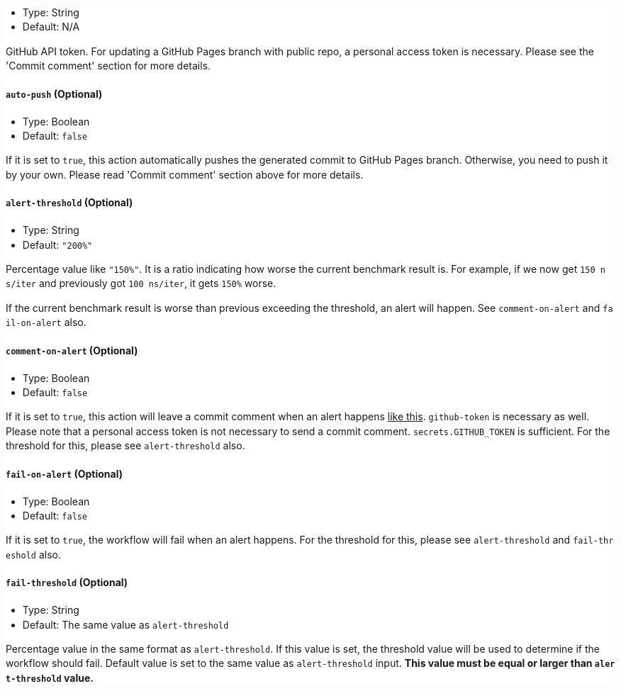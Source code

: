 - Type: String
- Default: N/A

GitHub API token. For updating a GitHub Pages branch with public repo, a personal access token is necessary.
Please see the 'Commit comment' section for more details.

#### `auto-push` (Optional)

- Type: Boolean
- Default: `false`

If it is set to `true`, this action automatically pushes the generated commit to GitHub Pages branch.
Otherwise, you need to push it by your own. Please read 'Commit comment' section above for more details.

#### `alert-threshold` (Optional)

- Type: String
- Default: `"200%"`

Percentage value like `"150%"`. It is a ratio indicating how worse the current benchmark result is.
For example, if we now get `150 ns/iter` and previously got `100 ns/iter`, it gets `150%` worse.

If the current benchmark result is worse than previous exceeding the threshold, an alert will happen.
See `comment-on-alert` and `fail-on-alert` also.

#### `comment-on-alert` (Optional)

- Type: Boolean
- Default: `false`

If it is set to `true`, this action will leave a commit comment when an alert happens [like this][alert-comment-example].
`github-token` is necessary as well. Please note that a personal access token is not necessary to
send a commit comment. `secrets.GITHUB_TOKEN` is sufficient. For the threshold for this, please see
`alert-threshold` also.

#### `fail-on-alert` (Optional)

- Type: Boolean
- Default: `false`

If it is set to `true`, the workflow will fail when an alert happens. For the threshold for this, please
see `alert-threshold` and `fail-threshold` also.

#### `fail-threshold` (Optional)

- Type: String
- Default: The same value as `alert-threshold`

Percentage value in the same format as `alert-threshold`. If this value is set, the threshold value
will be used to determine if the workflow should fail. Default value is set to the same value as
`alert-threshold` input. **This value must be equal or larger than `alert-threshold` value.**


[build-badge]: https://github.com/rhysd/github-action-benchmark/workflows/CI/badge.svg
[ci]: https://github.com/rhysd/github-action-benchmark/actions?query=workflow%3ACI
[codecov-badge]: https://codecov.io/gh/rhysd/github-action-benchmark/branch/master/graph/badge.svg
[codecov]: https://codecov.io/gh/rhysd/github-action-benchmark
[release-badge]: https://img.shields.io/github/v/release/rhysd/github-action-benchmark.svg
[marketplace]: https://github.com/marketplace/actions/continuous-benchmark
[proj]: https://github.com/rhysd/github-action-benchmark
[rust-badge]: https://github.com/rhysd/github-action-benchmark/workflows/Rust%20Example/badge.svg
[go-badge]: https://github.com/rhysd/github-action-benchmark/workflows/Go%20Example/badge.svg
[benchmarkjs-badge]: https://github.com/rhysd/github-action-benchmark/workflows/Benchmark.js%20Example/badge.svg
[pytest-benchmark-badge]: https://github.com/rhysd/github-action-benchmark/workflows/Python%20Example%20with%20pytest/badge.svg
[cpp-badge]: https://github.com/rhysd/github-action-benchmark/workflows/C%2B%2B%20Example/badge.svg
[github-action]: https://github.com/features/actions
[cargo-bench]: https://doc.rust-lang.org/cargo/commands/cargo-bench.html
[benchmarkjs]: https://benchmarkjs.com/
[gh-pages]: https://pages.github.com/
[examples-page]: https://rhysd.github.io/github-action-benchmark/dev/bench/
[pytest-benchmark]: https://pypi.org/project/pytest-benchmark/
[pytest]: https://pypi.org/project/pytest/
[alert-comment-example]: https://github.com/rhysd/github-action-benchmark/commit/077dde1c236baba9244caad4d9e82ea8399dae20#commitcomment-36047186
[rust-workflow-example]: https://github.com/rhysd/github-action-benchmark/actions?query=workflow%3A%22Rust+Example%22
[go-workflow-example]: https://github.com/rhysd/github-action-benchmark/actions?query=workflow%3A%22Go+Example%22
[benchmarkjs-workflow-example]: https://github.com/rhysd/github-action-benchmark/actions?query=workflow%3A%22Benchmark.js+Example%22
[pytest-workflow-example]: https://github.com/rhysd/github-action-benchmark/actions?query=workflow%3A%22Python+Example+with+pytest%22
[cpp-workflow-example]: https://github.com/rhysd/github-action-benchmark/actions?query=workflow%3A%22C%2B%2B+Example%22
[help-watch-release]: https://help.github.com/en/github/receiving-notifications-about-activity-on-github/watching-and-unwatching-releases-for-a-repository
[help-github-token]: https://help.github.com/en/actions/automating-your-workflow-with-github-actions/authenticating-with-the-github_token
[help-personal-access-token]: https://help.github.com/en/github/authenticating-to-github/creating-a-personal-access-token-for-the-command-line
[minimal-workflow-example]: https://github.com/rhysd/github-action-benchmark/actions?query=workflow%3A%22Example+for+minimal+setup
[commit-comment-workflow-example]: https://github.com/rhysd/github-action-benchmark/actions?query=workflow%3A%22Example+for+alert+with+commit+comment
[google-benchmark]: https://github.com/google/benchmark
[lighthouse-ci-action]: https://github.com/treosh/lighthouse-ci-action
[lighthouse-ci]: https://github.com/GoogleChrome/lighthouse-ci
